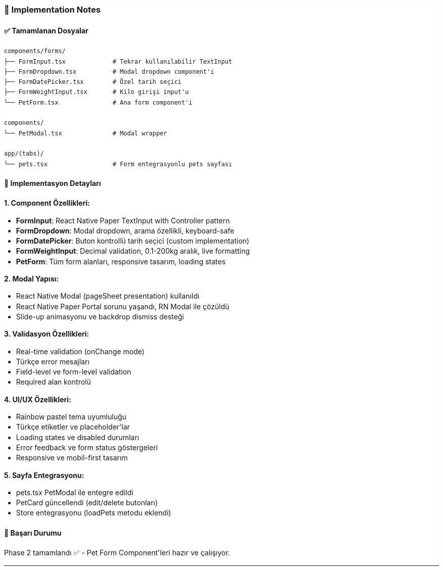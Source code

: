 ### 📝 Implementation Notes

#### ✅ Tamamlanan Dosyalar
```
components/forms/
├── FormInput.tsx             # Tekrar kullanılabilir TextInput
├── FormDropdown.tsx          # Modal dropdown component'i
├── FormDatePicker.tsx        # Özel tarih seçici
├── FormWeightInput.tsx       # Kilo girişi input'u
└── PetForm.tsx               # Ana form component'i

components/
└── PetModal.tsx              # Modal wrapper

app/(tabs)/
└── pets.tsx                  # Form entegrasyonlu pets sayfası
```

#### 🔧 Implementasyon Detayları

**1. Component Özellikleri:**
- **FormInput**: React Native Paper TextInput with Controller pattern
- **FormDropdown**: Modal dropdown, arama özellikli, keyboard-safe
- **FormDatePicker**: Buton kontrollü tarih seçici (custom implementation)
- **FormWeightInput**: Decimal validation, 0.1-200kg aralık, live formatting
- **PetForm**: Tüm form alanları, responsive tasarım, loading states

**2. Modal Yapısı:**
- React Native Modal (pageSheet presentation) kullanıldı
- React Native Paper Portal sorunu yaşandı, RN Modal ile çözüldü
- Slide-up animasyonu ve backdrop dismiss desteği

**3. Validasyon Özellikleri:**
- Real-time validation (onChange mode)
- Türkçe error mesajları
- Field-level ve form-level validation
- Required alan kontrolü

**4. UI/UX Özellikleri:**
- Rainbow pastel tema uyumluluğu
- Türkçe etiketler ve placeholder'lar
- Loading states ve disabled durumları
- Error feedback ve form status göstergeleri
- Responsive ve mobil-first tasarım

**5. Sayfa Entegrasyonu:**
- pets.tsx PetModal ile entegre edildi
- PetCard güncellendi (edit/delete butonları)
- Store entegrasyonu (loadPets metodu eklendi)

#### 🎯 Başarı Durumu
Phase 2 tamamlandı ✅ - Pet Form Component'leri hazır ve çalışıyor.

---
